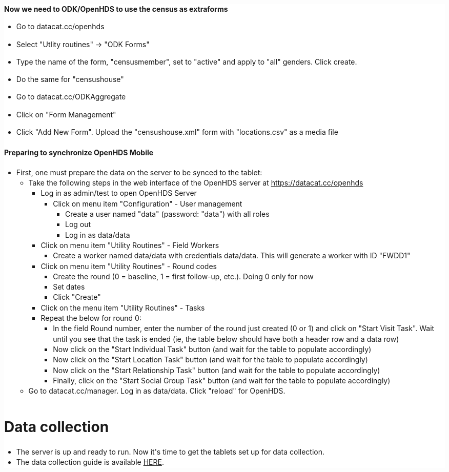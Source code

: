 **Now we need to ODK/OpenHDS to use the census as extraforms**

- Go to datacat.cc/openhds
- Select "Utlity routines" -> "ODK Forms"
- Type the name of the form, "censusmember", set to "active" and apply to "all" genders. Click create.
- Do the same for "censushouse"

- Go to datacat.cc/ODKAggregate
- Click on "Form Management"
- Click "Add New Form". Upload the "censushouse.xml" form with "locations.csv" as a media file


#### Preparing to synchronize OpenHDS Mobile

- First, one must prepare the data on the server to be synced to the tablet:
  - Take the following steps in the web interface of the OpenHDS server at https://datacat.cc/openhds
    - Log in as admin/test to open OpenHDS Server
        - Click on menu item "Configuration" - User management
          - Create a user named "data" (password: "data") with all roles
          - Log out
          - Log in as data/data
    - Click on menu item "Utility Routines" - Field Workers
      - Create a worker named data/data with credentials data/data. This will generate a worker with ID "FWDD1"
    - Click on menu item "Utility Routines" - Round codes
      - Create the round (0 = baseline, 1 = first follow-up, etc.). Doing 0 only for now
      - Set dates
      - Click "Create"
    - Click on the menu item "Utility Routines" - Tasks
    - Repeat the below for round 0:
      - In the field Round number, enter the number of the round just created (0 or 1) and click on "Start Visit Task". Wait until you see that the task is ended (ie, the table below should have both a header row and a data row)
      - Now click on the "Start Individual Task" button (and wait for the table to populate accordingly)
      - Now click on the "Start Location Task" button (and wait for the table to populate accordingly)
      - Now click on the "Start Relationship Task" button (and wait for the table to populate accordingly)
      - Finally, click on the "Start Social Group Task" button (and wait for the table to populate accordingly)
  - Go to datacat.cc/manager. Log in as data/data. Click "reload" for OpenHDS.

# Data collection

- The server is up and ready to run. Now it's time to get the tablets set up for data collection.  
- The data collection guide is available [HERE](guide_data_collection.md).
